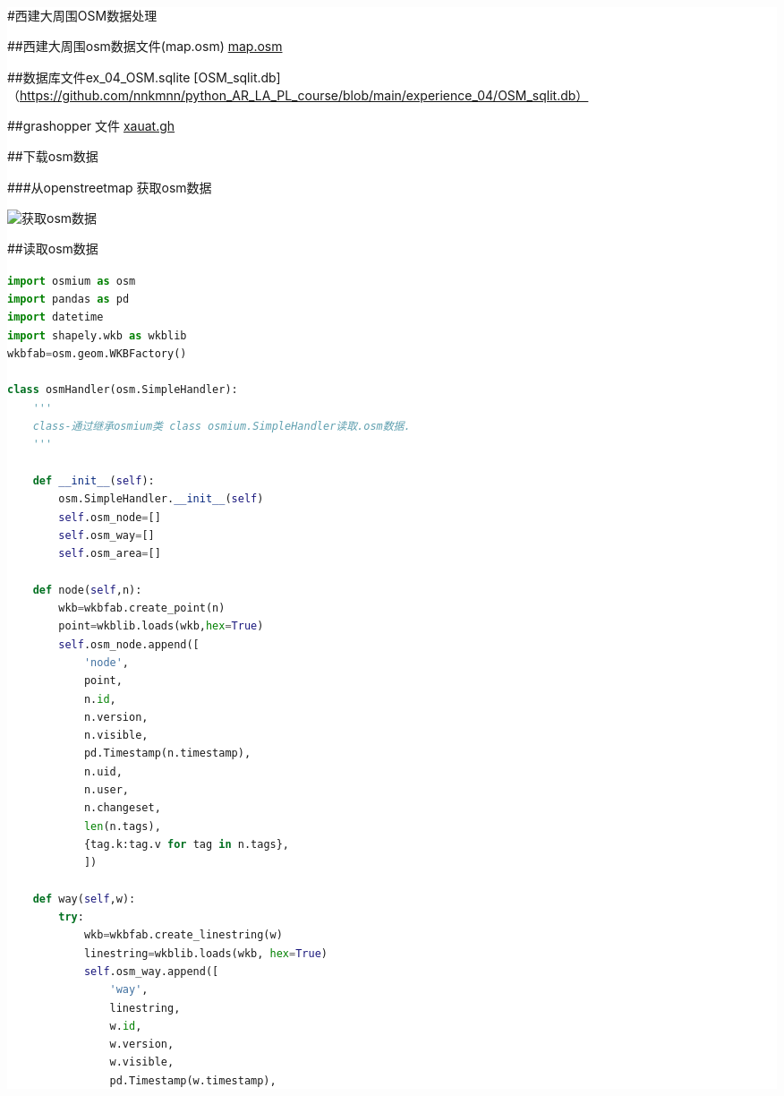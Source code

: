 
#西建大周围OSM数据处理

##西建大周围osm数据文件(map.osm)
[map.osm](https://github.com/nnkmnn/python_AR_LA_PL_course/blob/main/experience_04/map.osm)

##数据库文件ex_04_OSM.sqlite
[OSM_sqlit.db]（https://github.com/nnkmnn/python_AR_LA_PL_course/blob/main/experience_04/OSM_sqlit.db）

##grashopper 文件
[xauat.gh](https://github.com/nnkmnn/python_AR_LA_PL_course/blob/main/experience_04/xauat.gh)

##下载osm数据

###从openstreetmap 获取osm数据

![获取osm数据](https://github.com/nnkmnn/python_AR_LA_PL_course/blob/main/01.png)

##读取osm数据


```python
import osmium as osm
import pandas as pd
import datetime
import shapely.wkb as wkblib
wkbfab=osm.geom.WKBFactory()

class osmHandler(osm.SimpleHandler):    
    '''
    class-通过继承osmium类 class osmium.SimpleHandler读取.osm数据. 
    '''
    
    def __init__(self):
        osm.SimpleHandler.__init__(self)
        self.osm_node=[]
        self.osm_way=[]
        self.osm_area=[]
        
    def node(self,n):
        wkb=wkbfab.create_point(n)
        point=wkblib.loads(wkb,hex=True)
        self.osm_node.append([
            'node',
            point,
            n.id,
            n.version,
            n.visible,
            pd.Timestamp(n.timestamp),
            n.uid,
            n.user,
            n.changeset,
            len(n.tags),
            {tag.k:tag.v for tag in n.tags},
            ])

    def way(self,w):     
        try:
            wkb=wkbfab.create_linestring(w)
            linestring=wkblib.loads(wkb, hex=True)
            self.osm_way.append([
                'way',
                linestring,
                w.id,
                w.version,
                w.visible,
                pd.Timestamp(w.timestamp),
```